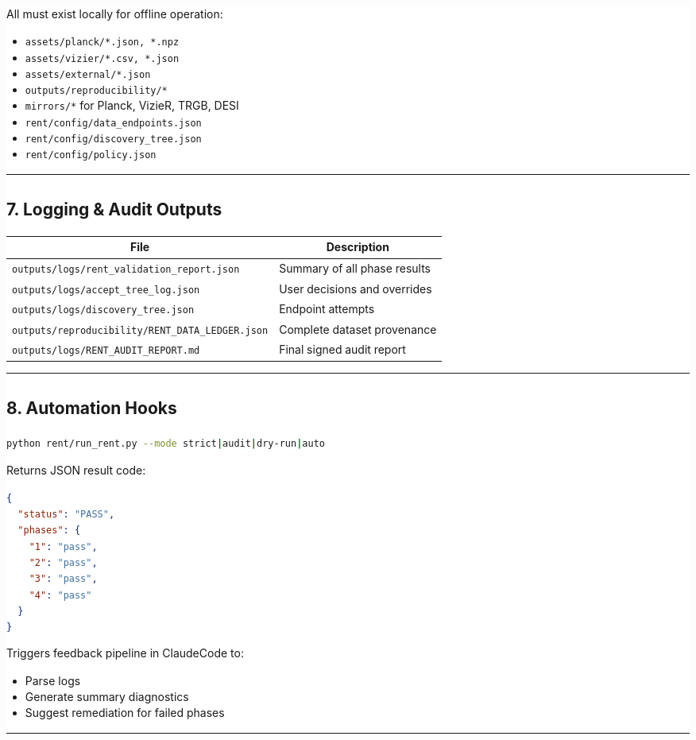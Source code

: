 All must exist locally for offline operation:

* `assets/planck/*.json, *.npz`
* `assets/vizier/*.csv, *.json`
* `assets/external/*.json`
* `outputs/reproducibility/*`
* `mirrors/*` for Planck, VizieR, TRGB, DESI
* `rent/config/data_endpoints.json`
* `rent/config/discovery_tree.json`
* `rent/config/policy.json`

---

## **7. Logging & Audit Outputs**

| File                                            | Description                  |
| ----------------------------------------------- | ---------------------------- |
| `outputs/logs/rent_validation_report.json`      | Summary of all phase results |
| `outputs/logs/accept_tree_log.json`             | User decisions and overrides |
| `outputs/logs/discovery_tree.json`              | Endpoint attempts            |
| `outputs/reproducibility/RENT_DATA_LEDGER.json` | Complete dataset provenance  |
| `outputs/logs/RENT_AUDIT_REPORT.md`             | Final signed audit report    |

---

## **8. Automation Hooks**

```bash
python rent/run_rent.py --mode strict|audit|dry-run|auto
```

Returns JSON result code:

```json
{
  "status": "PASS",
  "phases": {
    "1": "pass",
    "2": "pass",
    "3": "pass",
    "4": "pass"
  }
}
```

Triggers feedback pipeline in ClaudeCode to:

* Parse logs
* Generate summary diagnostics
* Suggest remediation for failed phases

---